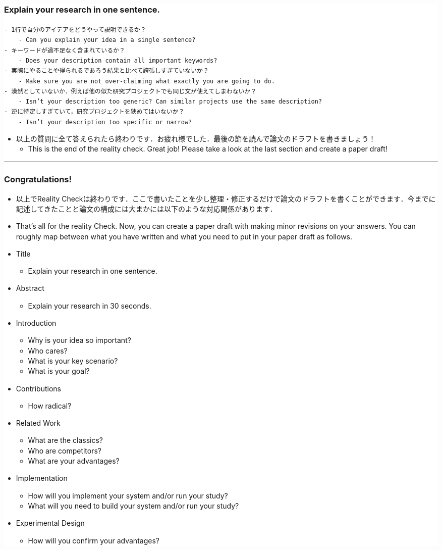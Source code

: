 ### Explain your research in one sentence.

````
- 1行で自分のアイデアをどうやって説明できるか？
    - Can you explain your idea in a single sentence?
- キーワードが過不足なく含まれているか？
    - Does your description contain all important keywords?
- 実際にやることや得られるであろう結果と比べて誇張しすぎていないか？
    - Make sure you are not over-claiming what exactly you are going to do.
- 漠然としていないか．例えば他の似た研究プロジェクトでも同じ文が使えてしまわないか？
    - Isn’t your description too generic? Can similar projects use the same description?
- 逆に特定しすぎていて，研究プロジェクトを狭めてはいないか？
    - Isn’t your description too specific or narrow?
````

* 以上の質問に全て答えられたら終わりです．お疲れ様でした．最後の節を読んで論文のドラフトを書きましょう！
  * This is the end of the reality check. Great job! Please take a look at the last section and create a paper draft!

---

### Congratulations!

* 以上でReality Checkは終わりです．ここで書いたことを少し整理・修正するだけで論文のドラフトを書くことができます．今までに記述してきたことと論文の構成には大まかには以下のような対応関係があります．

* That’s all for the reality Check. Now, you can create a paper draft with making minor revisions on your answers. You can roughly map between what you have written and what you need to put in your paper draft as follows.

* Title
  
  * Explain your research in one sentence.
* Abstract
  
  * Explain your research in 30 seconds.
* Introduction
  
  * Why is your idea so important?
  * Who cares?
  * What is your key scenario?
  * What is your goal?
* Contributions
  
  * How radical?
* Related Work
  
  * What are the classics?
  * Who are competitors?
  * What are your advantages?
* Implementation
  
  * How will you implement your system and/or run your study?
  * What will you need to build your system and/or run your study?
* Experimental Design
  
  * How will you confirm your advantages?
